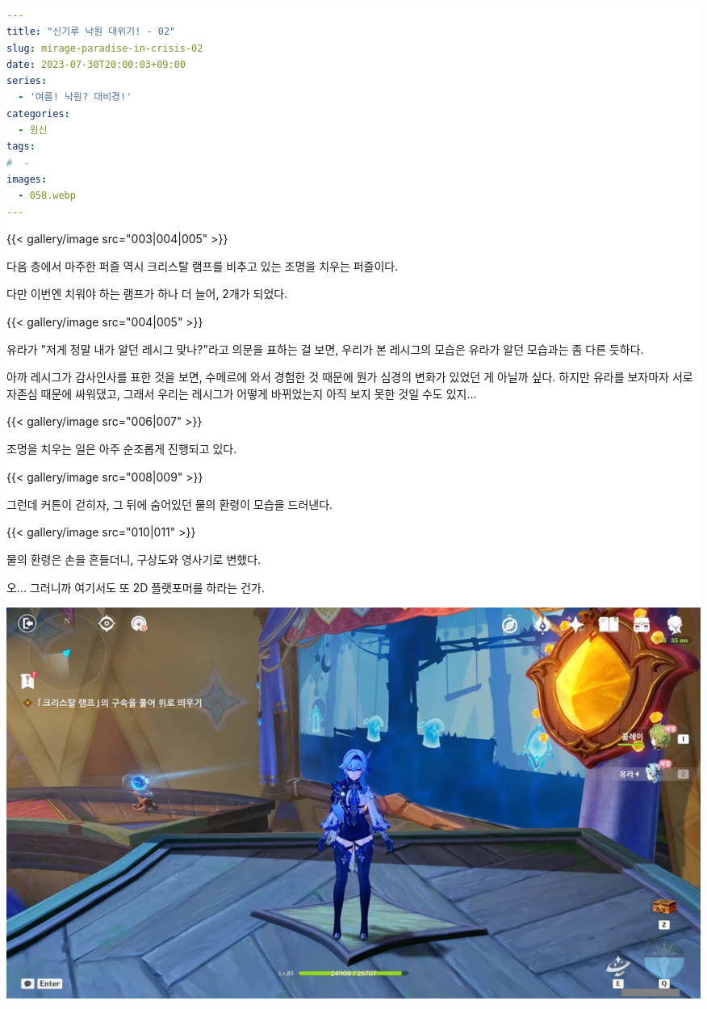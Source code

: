 ```yaml
---
title: "신기루 낙원 대위기! - 02"
slug: mirage-paradise-in-crisis-02
date: 2023-07-30T20:00:03+09:00
series:
  - '여름! 낙원? 대비경!'
categories:
  - 원신
tags:
#  - 
images:
  - 058.webp
---
```


{{< gallery/image src="003|004|005" >}}

다음 층에서 마주한 퍼즐 역시 크리스탈 램프를 비추고 있는 조명을 치우는 퍼즐이다.

다만 이번엔 치워야 하는 램프가 하나 더 늘어, 2개가 되었다.

{{< gallery/image src="004|005" >}}

유라가 "저게 정말 내가 알던 레시그 맞나?"라고 의문을 표하는 걸 보면, 우리가 본 레시그의 모습은 유라가 알던 모습과는 좀 다른 듯하다.

아까 레시그가 감사인사를 표한 것을 보면, 수메르에 와서 경험한 것 때문에 뭔가 심경의 변화가 있었던 게 아닐까 싶다. 하지만 유라를 보자마자 서로 자존심 때문에 싸워댔고, 그래서 우리는 레시그가 어떻게 바뀌었는지 아직 보지 못한 것일 수도 있지...

{{< gallery/image src="006|007" >}}

조명을 치우는 일은 아주 순조롭게 진행되고 있다.

{{< gallery/image src="008|009" >}}

그런데 커튼이 걷히자, 그 뒤에 숨어있던 물의 환령이 모습을 드러낸다.

{{< gallery/image src="010|011" >}}

물의 환령은 손을 흔들더니, 구상도와 영사기로 변했다.

오... 그러니까 여기서도 또 2D 플랫포머를 하라는 건가.

![](012.webp)
